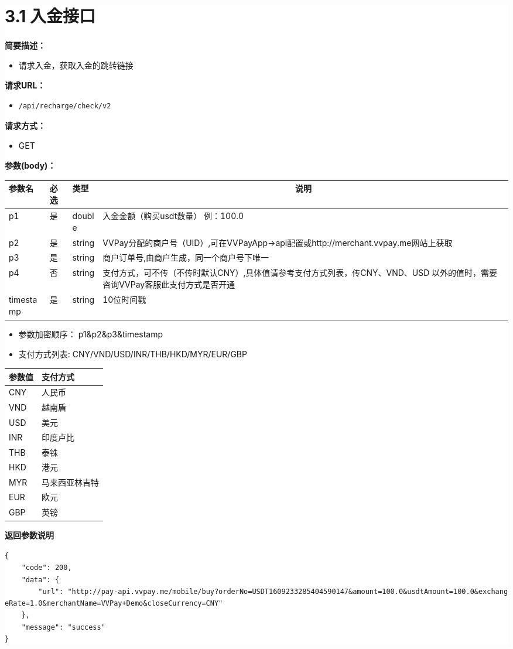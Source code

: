 # 3.1 入金接口
**简要描述：** 

- 请求入金，获取入金的跳转链接

**请求URL：** 
- `/api/recharge/check/v2 `

**请求方式：**
- GET

**参数(body)：** 

|参数名|必选|类型|说明|
|:----    |:---|:----- |-----   |
|p1 |是|double | 入金金额（购买usdt数量） 例：100.0  |
|p2 |是|string |VVPay分配的商户号（UID）,可在VVPayApp->api配置或http://merchant.vvpay.me网站上获取  |
|p3 |是|string | 商户订单号,由商户生成，同一个商户号下唯一  |
|p4 |否|string | 支付方式，可不传（不传时默认CNY）,具体值请参考支付方式列表，传CNY、VND、USD 以外的值时，需要咨询VVPay客服此支付方式是否开通  |
|timestamp |是|string | 10位时间戳  |

- 参数加密顺序： p1&p2&p3&timestamp 

- 支付方式列表: CNY/VND/USD/INR/THB/HKD/MYR/EUR/GBP

|参数值|支付方式|
|:----    |:---|
|CNY |	人民币    |
|VND |	越南盾    |
|USD |	美元    |
|INR |	印度卢比    |
|THB |	泰铢    |
|HKD |	港元    |
|MYR |	马来西亚林吉特    |
|EUR |	欧元    |
|GBP |	英镑    |

 **返回参数说明** 

```
{
	"code": 200,
	"data": {
		"url": "http://pay-api.vvpay.me/mobile/buy?orderNo=USDT1609233285404590147&amount=100.0&usdtAmount=100.0&exchangeRate=1.0&merchantName=VVPay+Demo&closeCurrency=CNY"
	},
	"message": "success"
}
```
